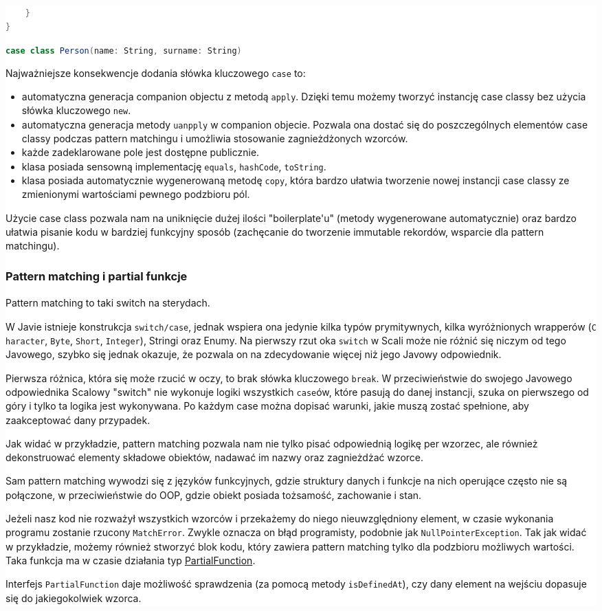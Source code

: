 ```java
    }
}
 ```

```Scala
case class Person(name: String, surname: String)
```

Najważniejsze konsekwencje dodania słówka kluczowego `case` to:
 *  automatyczna generacja companion objectu z metodą `apply`. Dzięki temu możemy tworzyć instancję case classy bez użycia słówka kluczowego `new`.
 *  automatyczna generacja metody `uanpply` w companion objecie. Pozwala ona dostać się do poszczególnych elementów case classy podczas pattern matchingu i umożliwia stosowanie zagnieżdżonych wzorców.
 *  każde zadeklarowane pole jest dostępne publicznie.
 *  klasa posiada sensowną implementację `equals`, `hashCode`, `toString`.
 *  klasa posiada automatycznie wygenerowaną metodę `copy`, która bardzo ułatwia tworzenie nowej instancji case classy ze zmienionymi wartościami pewnego podzbioru pól.

<iframe height="500px" frameborder="0" style="width: 100%" src="https://embed.scalafiddle.io/embed?sfid=RBf8Shk/1&layout=v60"></iframe>

Użycie case class pozwala nam na uniknięcie dużej ilości "boilerplate'u" (metody wygenerowane automatycznie) oraz bardzo ułatwia pisanie kodu w bardziej funkcyjny sposób (zachęcanie do tworzenie immutable rekordów, wsparcie dla pattern matchingu).

### Pattern matching i partial funkcje

Pattern matching to taki switch na sterydach.
 
W Javie istnieje konstrukcja `switch/case`, jednak wspiera ona jedynie kilka typów prymitywnych, kilka wyróżnionych wrapperów (`Character`, `Byte`, `Short`, `Integer`), Stringi oraz Enumy. Na pierwszy rzut oka `switch` w Scali może nie różnić się niczym od tego Javowego, szybko się jednak okazuje, że pozwala on na zdecydowanie więcej niż jego Javowy odpowiednik. 
 
Pierwsza różnica, która się może rzucić w oczy, to brak słówka kluczowego `break`. W przeciwieństwie do swojego Javowego odpowiednika Scalowy "switch" nie wykonuje logiki wszystkich `case`ów, które pasują do danej instancji, szuka on pierwszego od góry i tylko ta logika jest wykonywana. Po każdym case można dopisać warunki, jakie muszą zostać spełnione, aby zaakceptować dany przypadek. 
 
Jak widać w przykładzie, pattern matching pozwala nam nie tylko pisać odpowiednią logikę per wzorzec, ale również dekonstruować elementy składowe obiektów, nadawać im nazwy oraz zagnieżdżać wzorce. 
 
Sam pattern matching wywodzi się z języków funkcyjnych, gdzie struktury danych i funkcje na nich operujące często nie są połączone, w  przeciwieństwie do OOP, gdzie obiekt posiada tożsamość, zachowanie i stan.
 
<iframe height="800px" frameborder="0" style="width: 100%" src="https://embed.scalafiddle.io/embed?sfid=aFSXM3V/1&layout=v81"></iframe>
 
Jeżeli nasz kod nie rozważył wszystkich wzorców i przekażemy do niego nieuwzględniony element, w czasie wykonania programu zostanie rzucony `MatchError`. Zwykle oznacza on błąd programisty, podobnie jak `NullPointerException`. Tak jak widać w przykładzie, możemy również stworzyć blok kodu, który zawiera pattern matching tylko dla podzbioru możliwych wartości. Taka funkcja ma w czasie działania typ [PartialFunction](https://www.scala-lang.org/api/current/scala/PartialFunction.html).

Interfejs `PartialFunction` daje możliwość sprawdzenia (za pomocą metody `isDefinedAt`), czy dany element na wejściu dopasuje się do jakiegokolwiek wzorca.
 